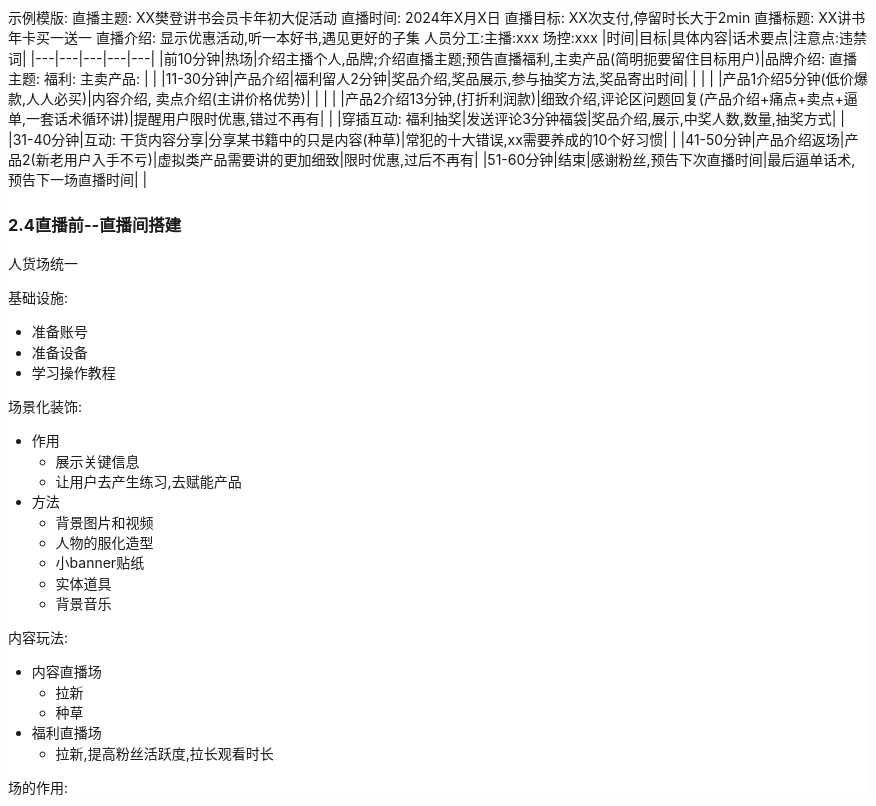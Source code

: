 示例模版:
直播主题: XX樊登讲书会员卡年初大促活动
直播时间: 2024年X月X日
直播目标: XX次支付,停留时长大于2min
直播标题: XX讲书年卡买一送一
直播介绍: 显示优惠活动,听一本好书,遇见更好的子集
人员分工:主播:xxx 场控:xxx
|时间|目标|具体内容|话术要点|注意点:违禁词|
|---|---|---|---|---|
|前10分钟|热场|介绍主播个人,品牌;介绍直播主题;预告直播福利,主卖产品(简明扼要留住目标用户)|品牌介绍: 直播主题: 福利: 主卖产品: | |
|11-30分钟|产品介绍|福利留人2分钟|奖品介绍,奖品展示,参与抽奖方法,奖品寄出时间| |
| | |产品1介绍5分钟(低价爆款,人人必买)|内容介绍, 卖点介绍(主讲价格优势)| |
| | |产品2介绍13分钟,(打折利润款)|细致介绍,评论区问题回复(产品介绍+痛点+卖点+逼单,一套话术循环讲)|提醒用户限时优惠,错过不再有|
| |穿插互动: 福利抽奖|发送评论3分钟福袋|奖品介绍,展示,中奖人数,数量,抽奖方式| |
|31-40分钟|互动: 干货内容分享|分享某书籍中的只是内容(种草)|常犯的十大错误,xx需要养成的10个好习惯| |
|41-50分钟|产品介绍返场|产品2(新老用户入手不亏)|虚拟类产品需要讲的更加细致|限时优惠,过后不再有|
|51-60分钟|结束|感谢粉丝,预告下次直播时间|最后逼单话术,预告下一场直播时间| |

### 2.4直播前--直播间搭建

人货场统一

基础设施:

- 准备账号
- 准备设备
- 学习操作教程

场景化装饰:

- 作用
  - 展示关键信息
  - 让用户去产生练习,去赋能产品
- 方法
  - 背景图片和视频
  - 人物的服化造型
  - 小banner贴纸
  - 实体道具
  - 背景音乐

内容玩法:

- 内容直播场
  - 拉新
  - 种草
- 福利直播场
  - 拉新,提高粉丝活跃度,拉长观看时长

场的作用:
